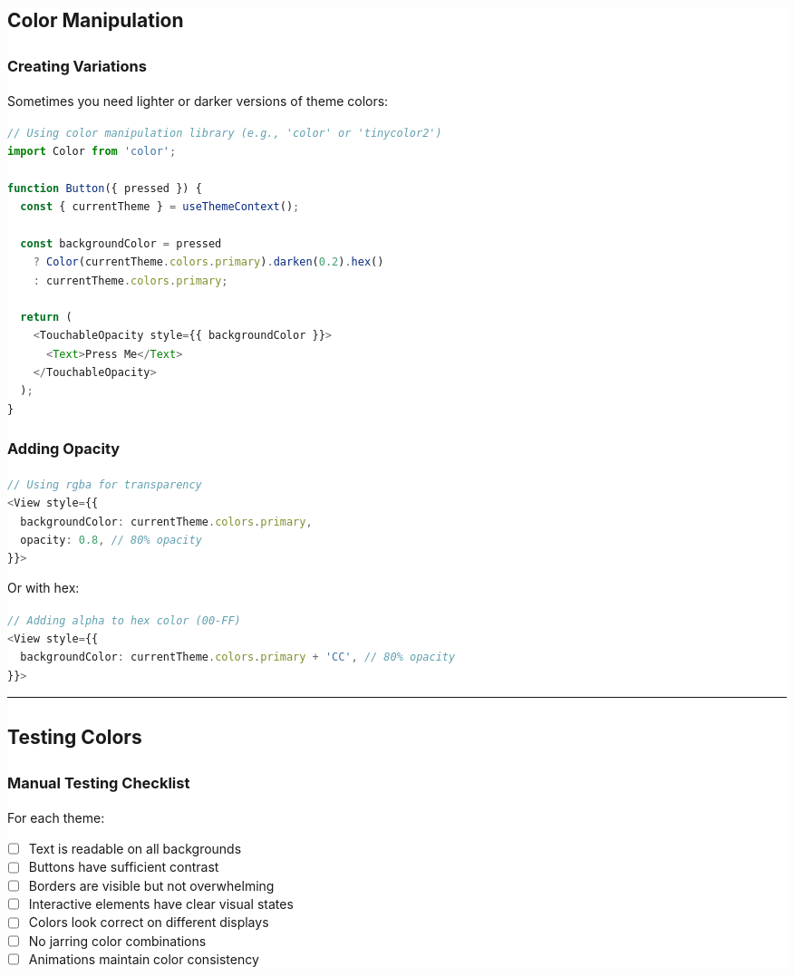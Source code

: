 
## Color Manipulation

### Creating Variations

Sometimes you need lighter or darker versions of theme colors:

```typescript
// Using color manipulation library (e.g., 'color' or 'tinycolor2')
import Color from 'color';

function Button({ pressed }) {
  const { currentTheme } = useThemeContext();
  
  const backgroundColor = pressed
    ? Color(currentTheme.colors.primary).darken(0.2).hex()
    : currentTheme.colors.primary;
  
  return (
    <TouchableOpacity style={{ backgroundColor }}>
      <Text>Press Me</Text>
    </TouchableOpacity>
  );
}
```

### Adding Opacity

```typescript
// Using rgba for transparency
<View style={{
  backgroundColor: currentTheme.colors.primary,
  opacity: 0.8, // 80% opacity
}}>
```

Or with hex:
```typescript
// Adding alpha to hex color (00-FF)
<View style={{
  backgroundColor: currentTheme.colors.primary + 'CC', // 80% opacity
}}>
```

---

## Testing Colors

### Manual Testing Checklist

For each theme:
- [ ] Text is readable on all backgrounds
- [ ] Buttons have sufficient contrast
- [ ] Borders are visible but not overwhelming
- [ ] Interactive elements have clear visual states
- [ ] Colors look correct on different displays
- [ ] No jarring color combinations
- [ ] Animations maintain color consistency

